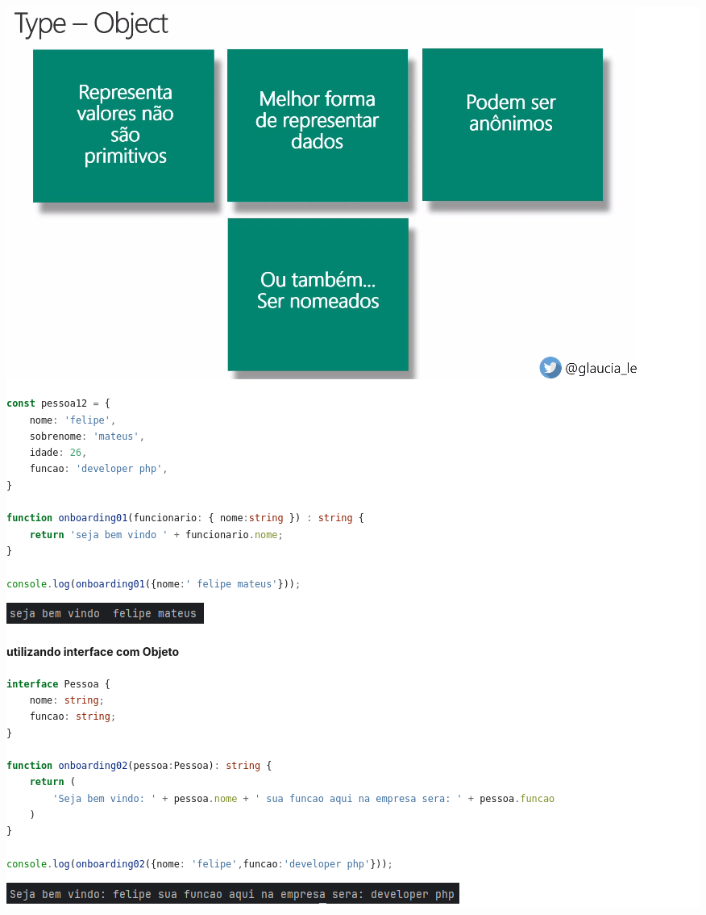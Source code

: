 ![img_41.png](img/img_41.png)

````ts
const pessoa12 = {
    nome: 'felipe',
    sobrenome: 'mateus',
    idade: 26,
    funcao: 'developer php',
}

function onboarding01(funcionario: { nome:string }) : string {
    return 'seja bem vindo ' + funcionario.nome;
}

console.log(onboarding01({nome:' felipe mateus'}));
````

![img_42.png](img/img_42.png)

#### utilizando interface com Objeto

````ts
interface Pessoa {
    nome: string;
    funcao: string;
}

function onboarding02(pessoa:Pessoa): string {
    return (
        'Seja bem vindo: ' + pessoa.nome + ' sua funcao aqui na empresa sera: ' + pessoa.funcao
    )
}

console.log(onboarding02({nome: 'felipe',funcao:'developer php'}));
````
![img_43.png](img/img_43.png)
